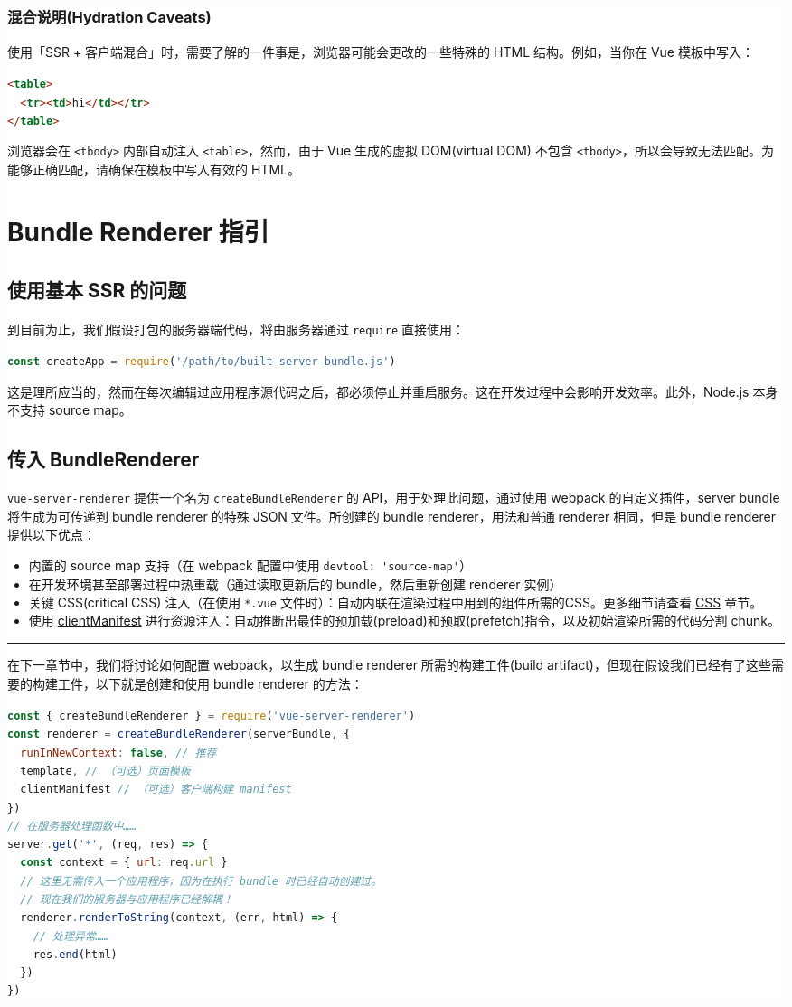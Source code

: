 ### 混合说明(Hydration Caveats)

使用「SSR + 客户端混合」时，需要了解的一件事是，浏览器可能会更改的一些特殊的 HTML 结构。例如，当你在 Vue 模板中写入：

```html
<table>
  <tr><td>hi</td></tr>
</table>
```

浏览器会在 `<tbody>` 内部自动注入 `<table>`，然而，由于 Vue 生成的虚拟 DOM(virtual DOM) 不包含 `<tbody>`，所以会导致无法匹配。为能够正确匹配，请确保在模板中写入有效的 HTML。

# Bundle Renderer 指引

## 使用基本 SSR 的问题

到目前为止，我们假设打包的服务器端代码，将由服务器通过 `require` 直接使用：

```js
const createApp = require('/path/to/built-server-bundle.js')
```

这是理所应当的，然而在每次编辑过应用程序源代码之后，都必须停止并重启服务。这在开发过程中会影响开发效率。此外，Node.js 本身不支持 source map。

## 传入 BundleRenderer

`vue-server-renderer` 提供一个名为 `createBundleRenderer` 的 API，用于处理此问题，通过使用 webpack 的自定义插件，server bundle 将生成为可传递到 bundle renderer 的特殊 JSON 文件。所创建的 bundle renderer，用法和普通 renderer 相同，但是 bundle renderer 提供以下优点：

- 内置的 source map 支持（在 webpack 配置中使用 `devtool: 'source-map'`）
- 在开发环境甚至部署过程中热重载（通过读取更新后的 bundle，然后重新创建 renderer 实例）
- 关键 CSS(critical CSS) 注入（在使用 `*.vue` 文件时）：自动内联在渲染过程中用到的组件所需的CSS。更多细节请查看 [CSS](./css.md) 章节。
- 使用 [clientManifest](./api.md#clientmanifest) 进行资源注入：自动推断出最佳的预加载(preload)和预取(prefetch)指令，以及初始渲染所需的代码分割 chunk。

---

在下一章节中，我们将讨论如何配置 webpack，以生成 bundle renderer 所需的构建工件(build artifact)，但现在假设我们已经有了这些需要的构建工件，以下就是创建和使用 bundle renderer 的方法：

```js
const { createBundleRenderer } = require('vue-server-renderer')
const renderer = createBundleRenderer(serverBundle, {
  runInNewContext: false, // 推荐
  template, // （可选）页面模板
  clientManifest // （可选）客户端构建 manifest
})
// 在服务器处理函数中……
server.get('*', (req, res) => {
  const context = { url: req.url }
  // 这里无需传入一个应用程序，因为在执行 bundle 时已经自动创建过。
  // 现在我们的服务器与应用程序已经解耦！
  renderer.renderToString(context, (err, html) => {
    // 处理异常……
    res.end(html)
  })
})
```
